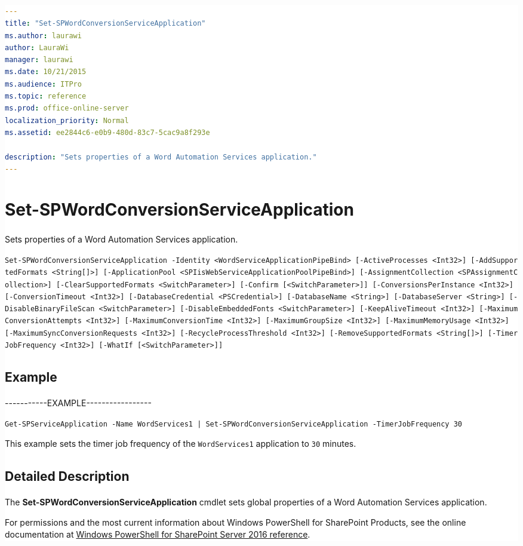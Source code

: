 ```yaml
---
title: "Set-SPWordConversionServiceApplication"
ms.author: laurawi
author: LauraWi
manager: laurawi
ms.date: 10/21/2015
ms.audience: ITPro
ms.topic: reference
ms.prod: office-online-server
localization_priority: Normal
ms.assetid: ee2844c6-e0b9-480d-83c7-5cac9a8f293e

description: "Sets properties of a Word Automation Services application."
---
```


# Set-SPWordConversionServiceApplication

Sets properties of a Word Automation Services application.
  
```
Set-SPWordConversionServiceApplication -Identity <WordServiceApplicationPipeBind> [-ActiveProcesses <Int32>] [-AddSupportedFormats <String[]>] [-ApplicationPool <SPIisWebServiceApplicationPoolPipeBind>] [-AssignmentCollection <SPAssignmentCollection>] [-ClearSupportedFormats <SwitchParameter>] [-Confirm [<SwitchParameter>]] [-ConversionsPerInstance <Int32>] [-ConversionTimeout <Int32>] [-DatabaseCredential <PSCredential>] [-DatabaseName <String>] [-DatabaseServer <String>] [-DisableBinaryFileScan <SwitchParameter>] [-DisableEmbeddedFonts <SwitchParameter>] [-KeepAliveTimeout <Int32>] [-MaximumConversionAttempts <Int32>] [-MaximumConversionTime <Int32>] [-MaximumGroupSize <Int32>] [-MaximumMemoryUsage <Int32>] [-MaximumSyncConversionRequests <Int32>] [-RecycleProcessThreshold <Int32>] [-RemoveSupportedFormats <String[]>] [-TimerJobFrequency <Int32>] [-WhatIf [<SwitchParameter>]]

```

## Example

-----------EXAMPLE-----------------
  
```
Get-SPServiceApplication -Name WordServices1 | Set-SPWordConversionServiceApplication -TimerJobFrequency 30
```

This example sets the timer job frequency of the  `WordServices1` application to  `30` minutes. 
  
## Detailed Description

The **Set-SPWordConversionServiceApplication** cmdlet sets global properties of a Word Automation Services application. 
  
For permissions and the most current information about Windows PowerShell for SharePoint Products, see the online documentation at [Windows PowerShell for SharePoint Server 2016 reference](https://go.microsoft.com/fwlink/p/?LinkId=671715). 
  